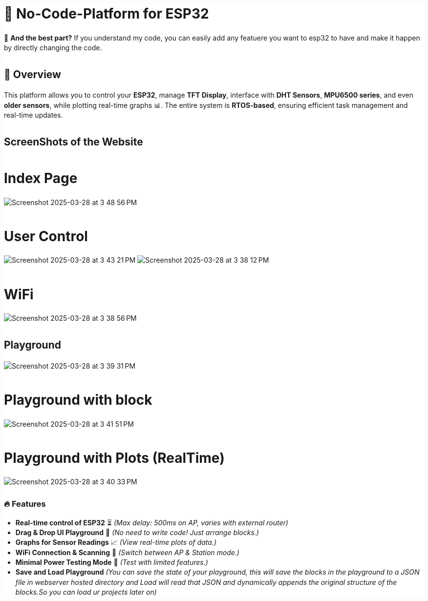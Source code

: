 # 🚀 No-Code-Platform for ESP32
🔹 **And the best part?** If you understand my code, you can easily add any featuere you want to esp32 to have and make it happen by directly changing the code.
## 📌 Overview

This platform allows you to control your **ESP32**, manage **TFT Display**, interface with **DHT Sensors**, **MPU6500 series**, and even **older sensors**, while plotting real-time graphs 📊. The entire system is **RTOS-based**, ensuring efficient task management and real-time updates.
## ScreenShots of the Website 
# Index Page
<img width="800" alt="Screenshot 2025-03-28 at 3 48 56 PM" src="https://github.com/user-attachments/assets/623a9086-f528-4e9b-8193-b93911170aad" />

# User Control
<img width="800" alt="Screenshot 2025-03-28 at 3 43 21 PM" src="https://github.com/user-attachments/assets/0c8d64b4-8c40-44ff-a92a-1f94b8f695f4" />
<img width="800" alt="Screenshot 2025-03-28 at 3 38 12 PM" src="https://github.com/user-attachments/assets/f2a1af67-bcf2-4203-b823-b15d19fa4082" />

# WiFi
<img width="800" alt="Screenshot 2025-03-28 at 3 38 56 PM" src="https://github.com/user-attachments/assets/5833091e-fc49-4d7c-96f3-0b84f82b757a" />

## Playground
<img width="800" alt="Screenshot 2025-03-28 at 3 39 31 PM" src="https://github.com/user-attachments/assets/34e74684-5a2c-40bd-a4ba-3e4127155c0a" />

# Playground with block
<img width="800" alt="Screenshot 2025-03-28 at 3 41 51 PM" src="https://github.com/user-attachments/assets/4be11ad4-56b1-4572-abcb-34a4c33b28c3" />

# Playground with Plots (RealTime)
<img width="800" alt="Screenshot 2025-03-28 at 3 40 33 PM" src="https://github.com/user-attachments/assets/ccbd979a-16ae-479a-ab48-23a55834fd5c" />

### 🔥 Features

- **Real-time control of ESP32** ⏳ *(Max delay: 500ms on AP, varies with external router)*
- **Drag & Drop UI Playground** 🎨 *(No need to write code! Just arrange blocks.)*
- **Graphs for Sensor Readings** 📈 *(View real-time plots of data.)*
- **WiFi Connection & Scanning** 📿 *(Switch between AP & Station mode.)*
- **Minimal Power Testing Mode** 🥪 *(Test with limited features.)*
- **Save and Load Playground**  *(You can save the state of your playground, this will save the blocks in the playground to a JSON file in webserver hosted directory and Load will read that JSON and dynamically appends the original structure of the blocks.So you can load ur projects later on)*
